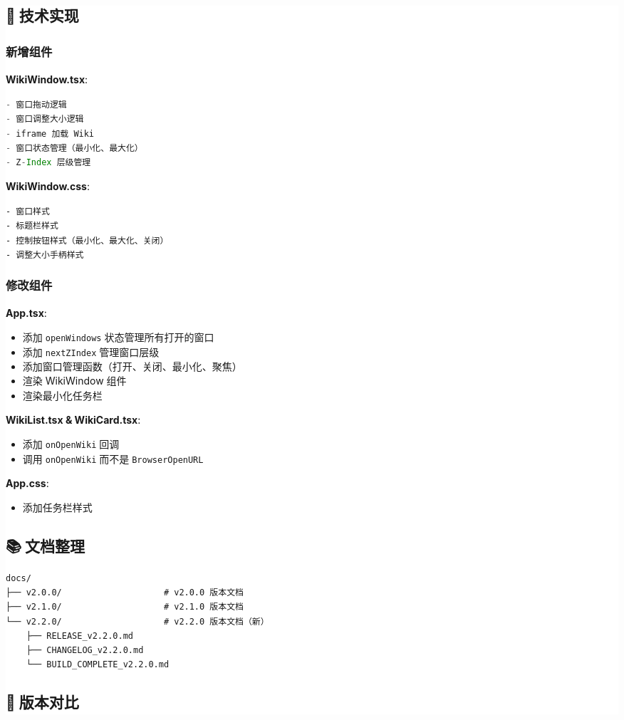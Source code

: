 ## 🔧 技术实现

### 新增组件

**WikiWindow.tsx**:

```typescript
- 窗口拖动逻辑
- 窗口调整大小逻辑
- iframe 加载 Wiki
- 窗口状态管理（最小化、最大化）
- Z-Index 层级管理
```

**WikiWindow.css**:

```css
- 窗口样式
- 标题栏样式
- 控制按钮样式（最小化、最大化、关闭）
- 调整大小手柄样式
```

### 修改组件

**App.tsx**:

- 添加 `openWindows` 状态管理所有打开的窗口
- 添加 `nextZIndex` 管理窗口层级
- 添加窗口管理函数（打开、关闭、最小化、聚焦）
- 渲染 WikiWindow 组件
- 渲染最小化任务栏

**WikiList.tsx & WikiCard.tsx**:

- 添加 `onOpenWiki` 回调
- 调用 `onOpenWiki` 而不是 `BrowserOpenURL`

**App.css**:

- 添加任务栏样式

## 📚 文档整理

```
docs/
├── v2.0.0/                    # v2.0.0 版本文档
├── v2.1.0/                    # v2.1.0 版本文档
└── v2.2.0/                    # v2.2.0 版本文档（新）
    ├── RELEASE_v2.2.0.md
    ├── CHANGELOG_v2.2.0.md
    └── BUILD_COMPLETE_v2.2.0.md
```

## 🎯 版本对比
